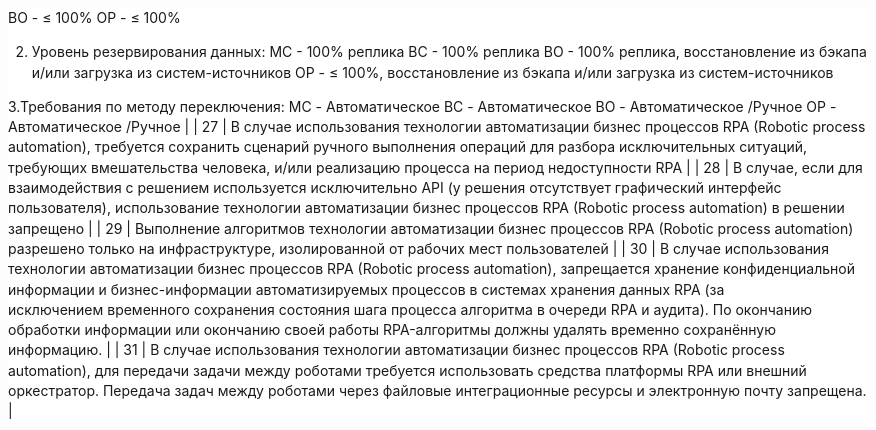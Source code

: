 BO - ≤ 100%
OP - ≤ 100%

2. Уровень резервирования данных:
MC - 100% реплика
BC - 100% реплика
BO - 100% реплика,
восстановление из бэкапа и/или загрузка из систем-источников
OP - ≤ 100%,
восстановление из бэкапа и/или загрузка из систем-источников

3.Требования по методу переключения:
MC - Автоматическое
BC - Автоматическое
BO - Автоматическое /Ручное
OP - Автоматическое /Ручное |
| 27 | В случае использования технологии автоматизации бизнес процессов RPA (Robotic process automation), требуется сохранить сценарий ручного выполнения операций для разбора исключительных ситуаций, требующих вмешательства человека, и/или реализацию процесса на период недоступности RPA |
| 28 | В случае, если для взаимодействия с решением используется исключительно API (у решения отсутствует графический интерфейс пользователя), использование технологии автоматизации бизнес процессов RPA (Robotic process automation) в решении запрещено |
| 29 | Выполнение алгоритмов технологии автоматизации бизнес процессов RPA (Robotic process automation) разрешено только на инфраструктуре, изолированной от рабочих мест пользователей |
| 30 | В случае использования технологии автоматизации бизнес процессов RPA (Robotic process automation), запрещается хранение конфиденциальной информации и бизнес-информации автоматизируемых процессов в системах хранения данных RPA (за исключением временного сохранения состояния шага процесса алгоритма в очереди RPA и аудита). По окончанию обработки информации или окончанию своей работы RPA-алгоритмы должны удалять временно сохранённую информацию. |
| 31 | В случае использования технологии автоматизации бизнес процессов RPA (Robotic process automation), для передачи задачи между роботами требуется использовать средства платформы RPA или внешний оркестратор.
Передача задач между роботами через файловые интеграционные ресурсы и электронную почту запрещена. |